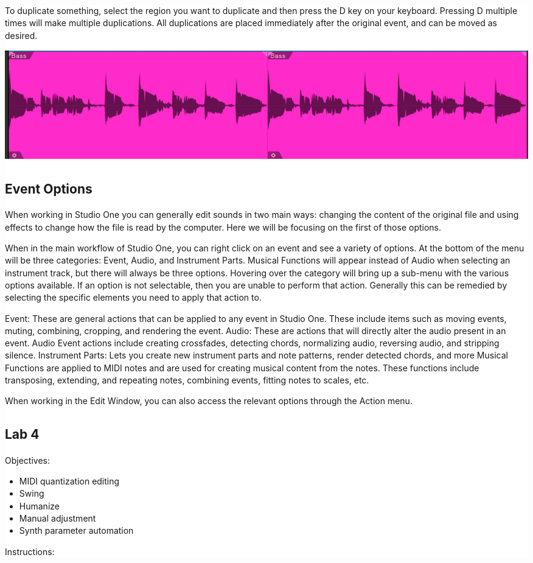 To duplicate something, select the region you want to duplicate and then press the D key on your keyboard. Pressing D multiple times will make multiple duplications. All duplications are placed immediately after the original event, and can be moved as desired.

![duplicated-events](content\media\s1DuplicatedEvents.png)

## Event Options

When working in Studio One you can generally edit sounds in two main ways: changing the content of the original file and using effects to change how the file is read by the computer. Here we will be focusing on the first of those options. 

When in the main workflow of Studio One, you can right click on an event and see a variety of options. At the bottom of the menu will be three categories: Event, Audio, and Instrument Parts. Musical Functions will appear instead of Audio when selecting an instrument track, but there will always be three options. Hovering over the category will bring up a sub-menu with the various options available. If an option is not selectable, then you are unable to perform that action. Generally this can be remedied by selecting the specific elements you need to apply that action to.

Event: These are general actions that can be applied to any event in Studio One. These include items such as moving events, muting, combining, cropping, and rendering the event.
Audio: These are actions that will directly alter the audio present in an event. Audio Event actions include creating crossfades, detecting chords, normalizing audio, reversing audio, and stripping silence.
Instrument Parts: Lets you create new instrument parts and note patterns, render detected chords, and more
Musical Functions are applied to MIDI notes and are used for creating musical content from the notes. These functions include transposing, extending, and repeating notes, combining events, fitting notes to scales, etc.

When working in the Edit Window, you can also access the relevant options through the Action menu.

## Lab 4

Objectives:

* MIDI quantization editing
* Swing
* Humanize
* Manual adjustment
* Synth parameter automation


Instructions:
